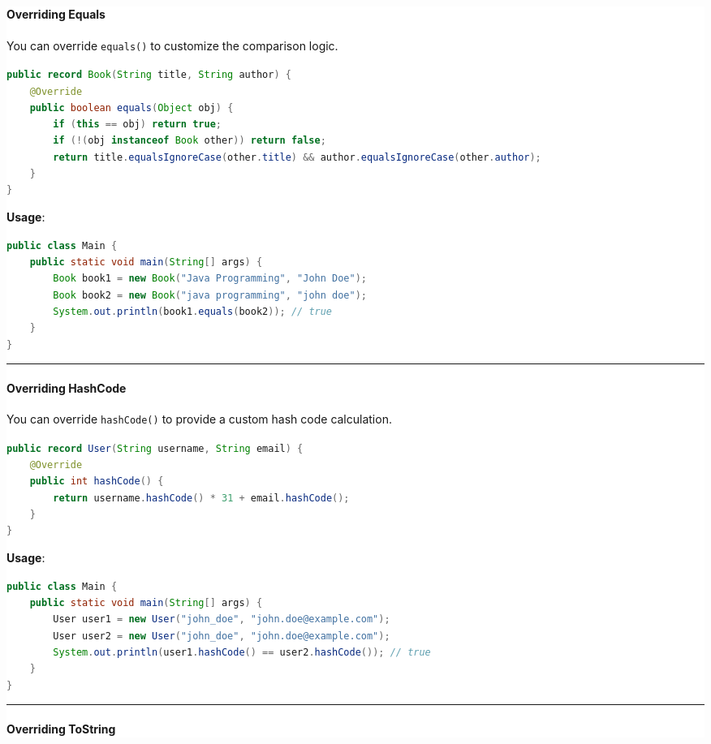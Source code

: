 #### **Overriding Equals**

You can override `equals()` to customize the comparison logic.

```java
public record Book(String title, String author) {
    @Override
    public boolean equals(Object obj) {
        if (this == obj) return true;
        if (!(obj instanceof Book other)) return false;
        return title.equalsIgnoreCase(other.title) && author.equalsIgnoreCase(other.author);
    }
}
```

**Usage**:

```java
public class Main {
    public static void main(String[] args) {
        Book book1 = new Book("Java Programming", "John Doe");
        Book book2 = new Book("java programming", "john doe");
        System.out.println(book1.equals(book2)); // true
    }
}
```

---

#### **Overriding HashCode**

You can override `hashCode()` to provide a custom hash code calculation.

```java
public record User(String username, String email) {
    @Override
    public int hashCode() {
        return username.hashCode() * 31 + email.hashCode();
    }
}
```

**Usage**:

```java
public class Main {
    public static void main(String[] args) {
        User user1 = new User("john_doe", "john.doe@example.com");
        User user2 = new User("john_doe", "john.doe@example.com");
        System.out.println(user1.hashCode() == user2.hashCode()); // true
    }
}
```

---

#### **Overriding ToString**
